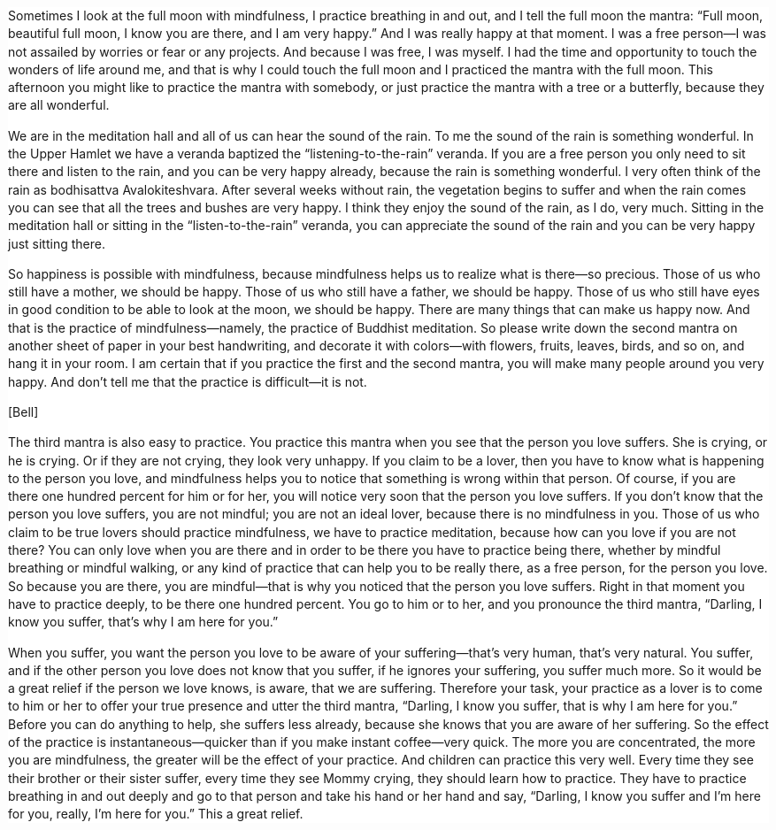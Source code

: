 Sometimes I look at the full moon with mindfulness, I practice breathing in and out, and I tell the full moon the mantra: “Full moon, beautiful full moon, I know you are there, and I am very happy.” And I was really happy at that moment. I was a free person—I was not assailed by worries or fear or any projects. And because I was free, I was myself. I had the time and opportunity to touch the wonders of life around me, and that is why I could touch the full moon and I practiced the mantra with the full moon. This afternoon you might like to practice the mantra with somebody, or just practice the mantra with a tree or a butterfly, because they are all wonderful.

We are in the meditation hall and all of us can hear the sound of the rain. To me the sound of the rain is something wonderful. In the Upper Hamlet we have a veranda baptized the “listening-to-the-rain” veranda. If you are a free person you only need to sit there and listen to the rain, and you can be very happy already, because the rain is something wonderful. I very often think of the rain as bodhisattva Avalokiteshvara. After several weeks without rain, the vegetation begins to suffer and when the rain comes you can see that all the trees and bushes are very happy. I think they enjoy the sound of the rain, as I do, very much. Sitting in the meditation hall or sitting in the “listen-to-the-rain” veranda, you can appreciate the sound of the rain and you can be very happy just sitting there.

So happiness is possible with mindfulness, because mindfulness helps us to realize what is there—so precious. Those of us who still have a mother, we should be happy. Those of us who still have a father, we should be happy. Those of us who still have eyes in good condition to be able to look at the moon, we should be happy. There are many things that can make us happy now. And that is the practice of mindfulness—namely, the practice of Buddhist meditation. So please write down the second mantra on another sheet of paper in your best handwriting, and decorate it with colors—with flowers, fruits, leaves, birds, and so on, and hang it in your room. I am certain that if you practice the first and the second mantra, you will make many people around you very happy. And don’t tell me that the practice is difficult—it is not.

[Bell]

The third mantra is also easy to practice. You practice this mantra when you see that the person you love suffers. She is crying, or he is crying. Or if they are not crying, they look very unhappy. If you claim to be a lover, then you have to know what is happening to the person you love, and mindfulness helps you to notice that something is wrong within that person. Of course, if you are there one hundred percent for him or for her, you will notice very soon that the person you love suffers. If you don’t know that the person you love suffers, you are not mindful; you are not an ideal lover, because there is no mindfulness in you. Those of us who claim to be true lovers should practice mindfulness, we have to practice meditation, because how can you love if you are not there? You can only love when you are there and in order to be there you have to practice being there, whether by mindful breathing or mindful walking, or any kind of practice that can help you to be really there, as a free person, for the person you love. So because you are there, you are mindful—that is why you noticed that the person you love suffers. Right in that moment you have to practice deeply, to be there one hundred percent. You go to him or to her, and you pronounce the third mantra, “Darling, I know you suffer, that’s why I am here for you.”

When you suffer, you want the person you love to be aware of your suffering—that’s very human, that’s very natural. You suffer, and if the other person you love does not know that you suffer, if he ignores your suffering, you suffer much more. So it would be a great relief if the person we love knows, is aware, that we are suffering. Therefore your task, your practice as a lover is to come to him or her to offer your true presence and utter the third mantra, “Darling, I know you suffer, that is why I am here for you.” Before you can do anything to help, she suffers less already, because she knows that you are aware of her suffering. So the effect of the practice is instantaneous—quicker than if you make instant coffee—very quick. The more you are concentrated, the more you are mindfulness, the greater will be the effect of your practice. And children can practice this very well. Every time they see their brother or their sister suffer, every time they see Mommy crying, they should learn how to practice. They have to practice breathing in and out deeply and go to that person and take his hand or her hand and say, “Darling, I know you suffer and I’m here for you, really, I’m here for you.” This a great relief.

